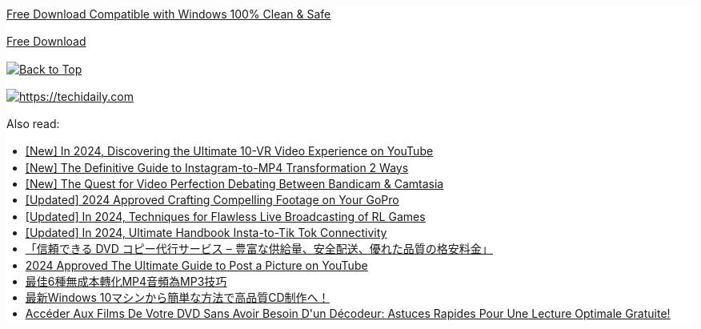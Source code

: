 [Free Download Compatible with Windows 100% Clean & Safe](https://tools.techidaily.com/videoconverterfactory/hd-video-converter/) 

[Free Download](https://tools.techidaily.com/videoconverterfactory/hd-video-converter/) 

[![Back to Top](https://www.videoconverterfactory.com/tips/amp-imgs/btt.png)](https://tools.techidaily.com/videoconverterfactory/hd-video-converter/)






<a href="https://unicoeye.pxf.io/c/5597632/2134233/18498" target="_top" id="2134233">
  <img src="//a.impactradius-go.com/display-ad/18498-2134233" border="0" alt="https://techidaily.com" width="728" height="90"/>
</a>
<img height="0" width="0" src="https://unicoeye.pxf.io/i/5597632/2134233/18498" style="position:absolute;visibility:hidden;" border="0" />





<ins class="adsbygoogle"
     style="display:block"
     data-ad-format="autorelaxed"
     data-ad-client="ca-pub-7571918770474297"
     data-ad-slot="1223367746"></ins>



<ins class="adsbygoogle"
     style="display:block"
     data-ad-client="ca-pub-7571918770474297"
     data-ad-slot="8358498916"
     data-ad-format="auto"
     data-full-width-responsive="true"></ins>





<span class="atpl-alsoreadstyle">Also read:</span>
<div><ul>
<li><a href="https://facebook-video-share.techidaily.com/new-in-2024-discovering-the-ultimate-10-vr-video-experience-on-youtube/"><u>[New] In 2024, Discovering the Ultimate 10-VR Video Experience on YouTube</u></a></li>
<li><a href="https://instagram-video-recordings.techidaily.com/new-the-definitive-guide-to-instagram-to-mp4-transformation-2-ways/"><u>[New] The Definitive Guide to Instagram-to-MP4 Transformation 2 Ways</u></a></li>
<li><a href="https://desktop-recording.techidaily.com/new-the-quest-for-video-perfection-debating-between-bandicam-and-camtasia/"><u>[New] The Quest for Video Perfection Debating Between Bandicam & Camtasia</u></a></li>
<li><a href="https://article-knowledge.techidaily.com/updated-2024-approved-crafting-compelling-footage-on-your-gopro/"><u>[Updated] 2024 Approved Crafting Compelling Footage on Your GoPro</u></a></li>
<li><a href="https://video-capture.techidaily.com/updated-in-2024-techniques-for-flawless-live-broadcasting-of-rl-games/"><u>[Updated] In 2024, Techniques for Flawless Live Broadcasting of RL Games</u></a></li>
<li><a href="https://fox-info.techidaily.com/updated-in-2024-ultimate-handbook-insta-to-tik-tok-connectivity/"><u>[Updated] In 2024, Ultimate Handbook Insta-to-Tik Tok Connectivity</u></a></li>
<li><a href="https://discover-exclusive.techidaily.com/1725288652839-dvd/"><u>「信頼できる DVD コピー代行サービス – 豊富な供給量、安全配送、優れた品質の格安料金」</u></a></li>
<li><a href="https://extra-skills.techidaily.com/2024-approved-the-ultimate-guide-to-post-a-picture-on-youtube/"><u>2024 Approved The Ultimate Guide to Post a Picture on YouTube</u></a></li>
<li><a href="https://discover-exclusive.techidaily.com/6mp4mp3/"><u>最佳6種無成本轉化MP4音頻為MP3技巧</u></a></li>
<li><a href="https://discover-exclusive.techidaily.com/1725288157525-windows-10cd/"><u>最新Windows 10マシンから簡単な方法で高品質CD制作へ！</u></a></li>
<li><a href="https://discover-exclusive.techidaily.com/acceder-aux-films-de-votre-dvd-sans-avoir-besoin-dun-decodeur-astuces-rapides-pour-une-lecture-optimale-gratuite/"><u>Accéder Aux Films De Votre DVD Sans Avoir Besoin D'un Décodeur: Astuces Rapides Pour Une Lecture Optimale Gratuite!</u></a></li>